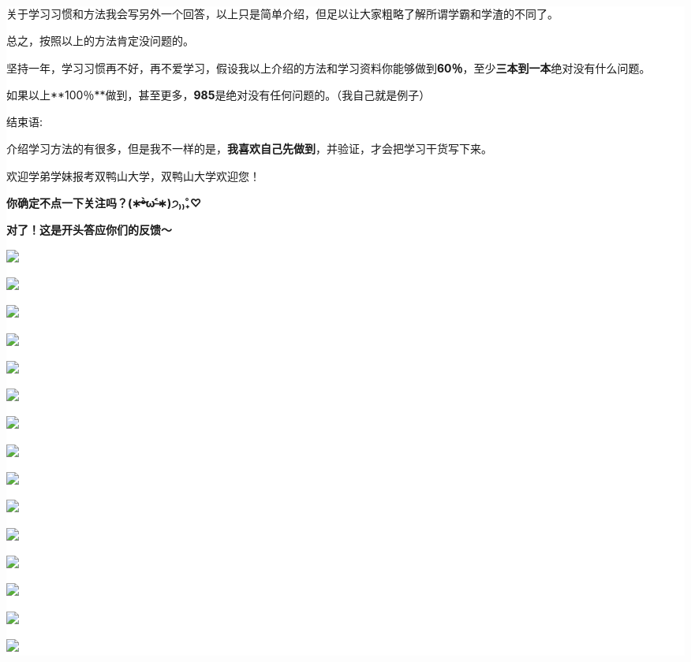 关于学习习惯和方法我会写另外一个回答，以上只是简单介绍，但足以让大家粗略了解所谓学霸和学渣的不同了。

  

总之，按照以上的方法肯定没问题的。

坚持一年，学习习惯再不好，再不爱学习，假设我以上介绍的方法和学习资料你能够做到**60％**，至少**三本到一本**绝对没有什么问题。

如果以上**100％**做到，甚至更多，**985**是绝对没有任何问题的。（我自己就是例子）

  

  

结束语:

介绍学习方法的有很多，但是我不一样的是，**我喜欢自己先做到**，并验证，才会把学习干货写下来。

欢迎学弟学妹报考双鸭山大学，双鸭山大学欢迎您！

  

  

**你确定不点一下关注吗？(∗ᵒ̶̶̷̀ω˂̶́∗)੭₎₎̊₊♡**

**对了！这是开头答应你们的反馈～**

![](https://picx.zhimg.com/50/v2-89e7a5d30257366cadcfcb59ad3d34c3_720w.jpg?source=1def8aca)  

![](https://picx.zhimg.com/50/v2-dcab300a6f0af3fdb343067214d00c54_720w.jpg?source=1def8aca)  

![](https://pica.zhimg.com/50/v2-0cf3fe4f84eef1b63b078e12599a944c_720w.jpg?source=1def8aca)  

![](https://picx.zhimg.com/50/v2-be77a79fa89597499bfbbd83fede1d1c_720w.jpg?source=1def8aca)  

![](https://picx.zhimg.com/50/v2-c0eded75fff64d593cff3ca61d6a766c_720w.jpg?source=1def8aca)  

![](https://pic1.zhimg.com/50/v2-d655a1acda422e1ea1ec5d54fca48ad7_720w.jpg?source=1def8aca)  

![](https://pic1.zhimg.com/50/v2-29647a456b07feaa34c372e526f4fbb7_720w.jpg?source=1def8aca)  

![](https://pic1.zhimg.com/50/v2-cbf8199b8a4ca53bc63cc3bde99ae864_720w.jpg?source=1def8aca)  

![](https://pica.zhimg.com/50/v2-89e655f9ddc4f87877cb297f6d697d7c_720w.jpg?source=1def8aca)  

![](https://pica.zhimg.com/50/v2-dcd074b8ce74c7ec5c300285cc88eda9_720w.jpg?source=1def8aca)  

![](https://pic1.zhimg.com/50/v2-dfbff67ace3efbe34246565f43218eb2_720w.jpg?source=1def8aca)  

![](https://picx.zhimg.com/50/v2-a182bde2f87518118292e30b940aa600_720w.jpg?source=1def8aca)  

![](https://pic1.zhimg.com/50/v2-866023ecb1f194c778eb0a0a07e3a4d0_720w.jpg?source=1def8aca)  

![](https://picx.zhimg.com/50/v2-b9bc0702d7b1f730e30dc2e7710f844b_720w.jpg?source=1def8aca)  

![](https://picx.zhimg.com/50/v2-a0fbbcf1301b7fc3f2aebaae41d21fef_720w.jpg?source=1def8aca)  
